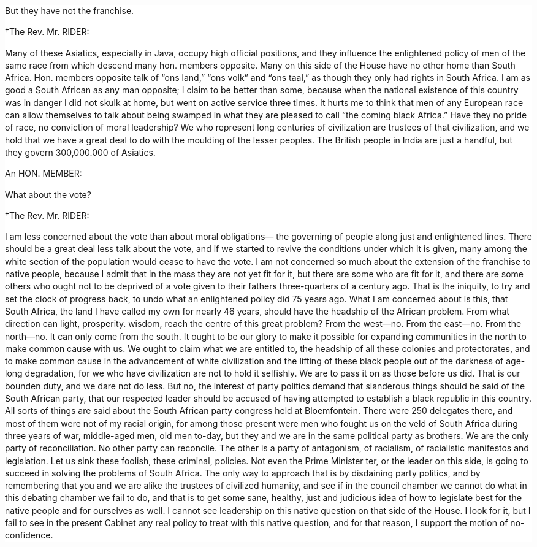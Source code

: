 <p>But they have not the franchise.</p>

</speech>

<speech by="#rider">

<from>&#x2020;The Rev. Mr. <person refersTo="hansard_za">RIDER</person>:</from>

<p>Many of these Asiatics, especially in Java, occupy high official positions, and they influence the enlightened policy of men of the same race from which descend many hon. members opposite. Many on this side of the House have no other home than South Africa. Hon. members opposite talk of &#x201C;ons land,&#x201D; &#x201C;ons volk&#x201D; and &#x201C;ons taal,&#x201D; as though they only had rights in South Africa. I am as good a South African as any man opposite; I claim to be better than some, because when the national existence of this country was in danger I did not skulk at home, but went on active service three times. It hurts me to think that men of any European race can allow themselves to talk about being swamped in what they are pleased to call &#x201C;the coming black Africa.&#x201D; Have they no pride of race, no conviction of moral leadership? We who represent long centuries of civilization are trustees of that civilization, and we hold that we have a great deal to do with the moulding of the lesser peoples. The British people in India are just a handful, but they govern 300,000.000 of Asiatics.</p>

</speech>

<speech by="#hon_member">

<from>An <person refersTo="hansard_za">HON. MEMBER</person>:</from>

<p>What about the vote?</p>

</speech>

<speech by="#rider">

<from>&#x2020;The Rev. Mr. <person refersTo="hansard_za">RIDER</person>:</from>

<p>I am less concerned about the vote than about moral obligations&#x2014; the governing of people along just and enlightened lines. There should be a great deal less talk about the vote, and if we started to revive the conditions under which it is given, many among the white section of the population would cease to have the vote. I am not concerned so much about the extension of the franchise to native people, because I admit that in the mass they are not yet fit for it, but there are some who are fit for it, and there are some others who ought not to be deprived of a vote given to their fathers three-quarters of a century ago. That is the iniquity, to try and set the clock of progress back, to undo what an enlightened policy did 75 years ago. What I am concerned about is this, that South Africa, the land I have called my own for nearly 46 years, should have the headship of the African problem. From what direction can light, prosperity. wisdom, reach the centre of this great problem? From the west&#x2014;no. From the east&#x2014;no. From the north&#x2014;no. It can only come from the south. It ought to be our glory to make it possible for expanding communities in the north to make common cause with us. We ought to claim what we are entitled to, the headship of all these colonies and protectorates, and to make common cause in the advancement of white civilization and the lifting of these black people out of the darkness of age-long degradation, for we who have civilization are not to hold it selfishly. We are to pass it on as those before us did. That is our bounden duty, and we dare not do less. But no, the interest of party politics demand that slanderous things should be said of the South African party, that our respected leader should be accused of having attempted to establish a black republic in this country. All sorts of things are said about the South African party congress held at Bloemfontein. There were 250 delegates there, and most of them were not of my racial origin, for among those present were men who fought us on the veld of South Africa during three years of war, middle-aged men, old men to-day, but they and we are in the same political party as brothers. We are the only party of reconciliation. No other party can reconcile. The other is a party of antagonism, of racialism, of racialistic manifestos and legislation. Let us sink these foolish, these criminal, policies. Not even the Prime Minister ter, or the leader on this side, is going to succeed in solving the problems of South Africa. The only way to approach that is by disdaining party politics, and by remembering that you and we are alike the trustees of civilized humanity, and see if in the council chamber we cannot do what in this debating chamber we fail to do, and that is to get some sane, healthy, just and judicious idea of how to legislate best for the native people and for ourselves as well. I cannot see leadership on this native question on that side of the House. I look for it, but I fail to see in the present Cabinet any real policy to treat with this native question, and for that reason, I support the motion of no-confidence.</p>
